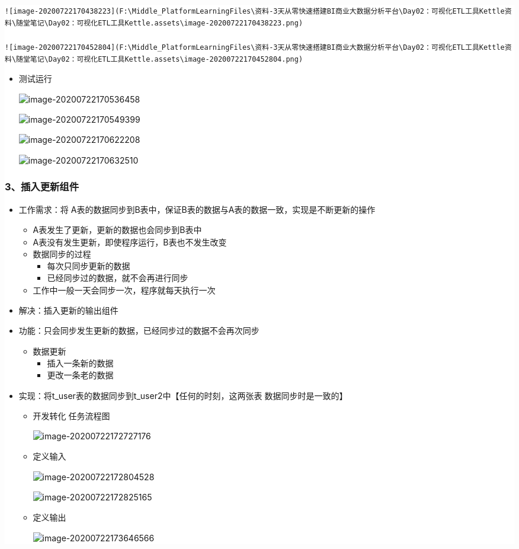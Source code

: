     ![image-20200722170438223](F:\Middle_PlatformLearningFiles\资料-3天从零快速搭建BI商业大数据分析平台\Day02：可视化ETL工具Kettle资料\随堂笔记\Day02：可视化ETL工具Kettle.assets\image-20200722170438223.png)

    ![image-20200722170452804](F:\Middle_PlatformLearningFiles\资料-3天从零快速搭建BI商业大数据分析平台\Day02：可视化ETL工具Kettle资料\随堂笔记\Day02：可视化ETL工具Kettle.assets\image-20200722170452804.png)

    

  - 测试运行

    ![image-20200722170536458](F:\Middle_PlatformLearningFiles\资料-3天从零快速搭建BI商业大数据分析平台\Day02：可视化ETL工具Kettle资料\随堂笔记\Day02：可视化ETL工具Kettle.assets\image-20200722170536458.png)

    ![image-20200722170549399](F:\Middle_PlatformLearningFiles\资料-3天从零快速搭建BI商业大数据分析平台\Day02：可视化ETL工具Kettle资料\随堂笔记\Day02：可视化ETL工具Kettle.assets\image-20200722170549399.png)

    ![image-20200722170622208](F:\Middle_PlatformLearningFiles\资料-3天从零快速搭建BI商业大数据分析平台\Day02：可视化ETL工具Kettle资料\随堂笔记\Day02：可视化ETL工具Kettle.assets\image-20200722170622208.png)

    ![image-20200722170632510](F:\Middle_PlatformLearningFiles\资料-3天从零快速搭建BI商业大数据分析平台\Day02：可视化ETL工具Kettle资料\随堂笔记\Day02：可视化ETL工具Kettle.assets\image-20200722170632510.png)

    

### 3、插入更新组件

- 工作需求：将 A表的数据同步到B表中，保证B表的数据与A表的数据一致，实现是不断更新的操作

  - A表发生了更新，更新的数据也会同步到B表中
  - A表没有发生更新，即使程序运行，B表也不发生改变
  - 数据同步的过程
    - 每次只同步更新的数据
    - 已经同步过的数据，就不会再进行同步
  - 工作中一般一天会同步一次，程序就每天执行一次

- 解决：插入更新的输出组件

- 功能：只会同步发生更新的数据，已经同步过的数据不会再次同步

  - 数据更新
    - 插入一条新的数据
    - 更改一条老的数据

- 实现：将t_user表的数据同步到t_user2中【任何的时刻，这两张表 数据同步时是一致的】

  - 开发转化 任务流程图

    ![image-20200722172727176](F:\Middle_PlatformLearningFiles\资料-3天从零快速搭建BI商业大数据分析平台\Day02：可视化ETL工具Kettle资料\随堂笔记\Day02：可视化ETL工具Kettle.assets\image-20200722172727176.png)

    

  - 定义输入

    ![image-20200722172804528](F:\Middle_PlatformLearningFiles\资料-3天从零快速搭建BI商业大数据分析平台\Day02：可视化ETL工具Kettle资料\随堂笔记\Day02：可视化ETL工具Kettle.assets\image-20200722172804528.png)

    ![image-20200722172825165](F:\Middle_PlatformLearningFiles\资料-3天从零快速搭建BI商业大数据分析平台\Day02：可视化ETL工具Kettle资料\随堂笔记\Day02：可视化ETL工具Kettle.assets\image-20200722172825165.png)

    

  - 定义输出

    ![image-20200722173646566](F:\Middle_PlatformLearningFiles\资料-3天从零快速搭建BI商业大数据分析平台\Day02：可视化ETL工具Kettle资料\随堂笔记\Day02：可视化ETL工具Kettle.assets\image-20200722173646566.png)
